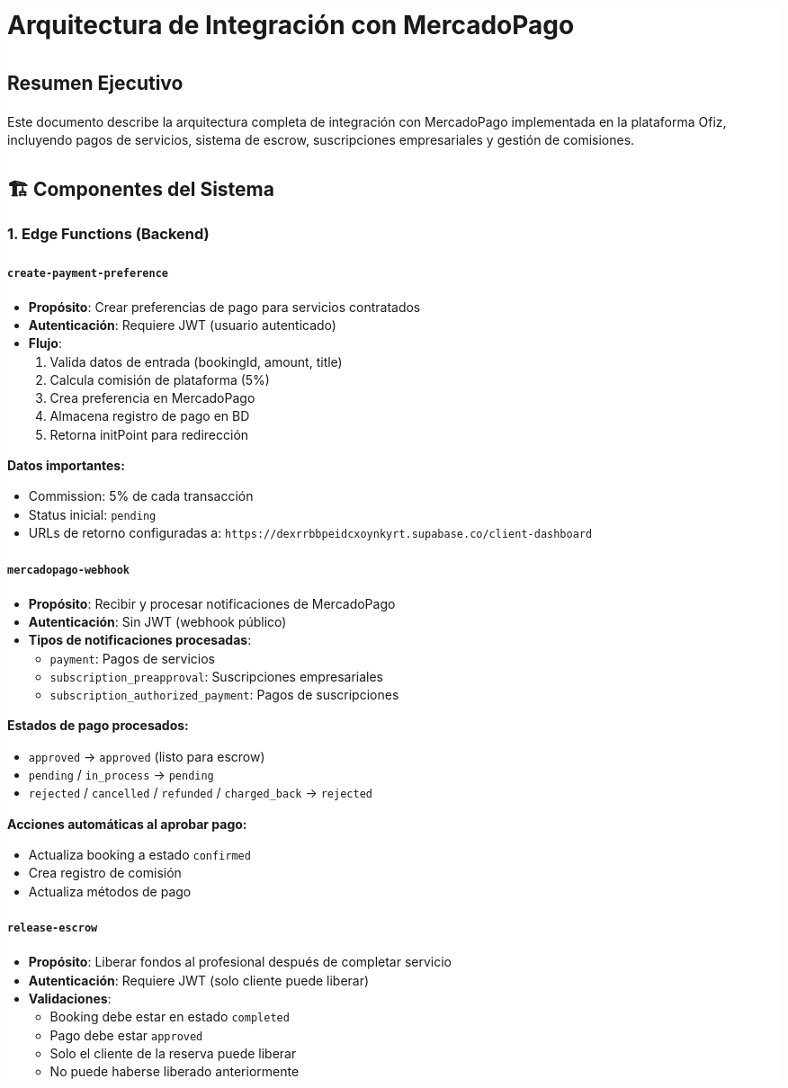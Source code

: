 # Arquitectura de Integración con MercadoPago

## Resumen Ejecutivo

Este documento describe la arquitectura completa de integración con MercadoPago implementada en la plataforma Ofiz, incluyendo pagos de servicios, sistema de escrow, suscripciones empresariales y gestión de comisiones.

## 🏗️ Componentes del Sistema

### 1. Edge Functions (Backend)

#### `create-payment-preference`
- **Propósito**: Crear preferencias de pago para servicios contratados
- **Autenticación**: Requiere JWT (usuario autenticado)
- **Flujo**:
  1. Valida datos de entrada (bookingId, amount, title)
  2. Calcula comisión de plataforma (5%)
  3. Crea preferencia en MercadoPago
  4. Almacena registro de pago en BD
  5. Retorna initPoint para redirección

**Datos importantes:**
- Commission: 5% de cada transacción
- Status inicial: `pending`
- URLs de retorno configuradas a: `https://dexrrbbpeidcxoynkyrt.supabase.co/client-dashboard`

#### `mercadopago-webhook`
- **Propósito**: Recibir y procesar notificaciones de MercadoPago
- **Autenticación**: Sin JWT (webhook público)
- **Tipos de notificaciones procesadas**:
  - `payment`: Pagos de servicios
  - `subscription_preapproval`: Suscripciones empresariales
  - `subscription_authorized_payment`: Pagos de suscripciones

**Estados de pago procesados:**
- `approved` → `approved` (listo para escrow)
- `pending` / `in_process` → `pending`
- `rejected` / `cancelled` / `refunded` / `charged_back` → `rejected`

**Acciones automáticas al aprobar pago:**
- Actualiza booking a estado `confirmed`
- Crea registro de comisión
- Actualiza métodos de pago

#### `release-escrow`
- **Propósito**: Liberar fondos al profesional después de completar servicio
- **Autenticación**: Requiere JWT (solo cliente puede liberar)
- **Validaciones**:
  - Booking debe estar en estado `completed`
  - Pago debe estar `approved`
  - Solo el cliente de la reserva puede liberar
  - No puede haberse liberado anteriormente
